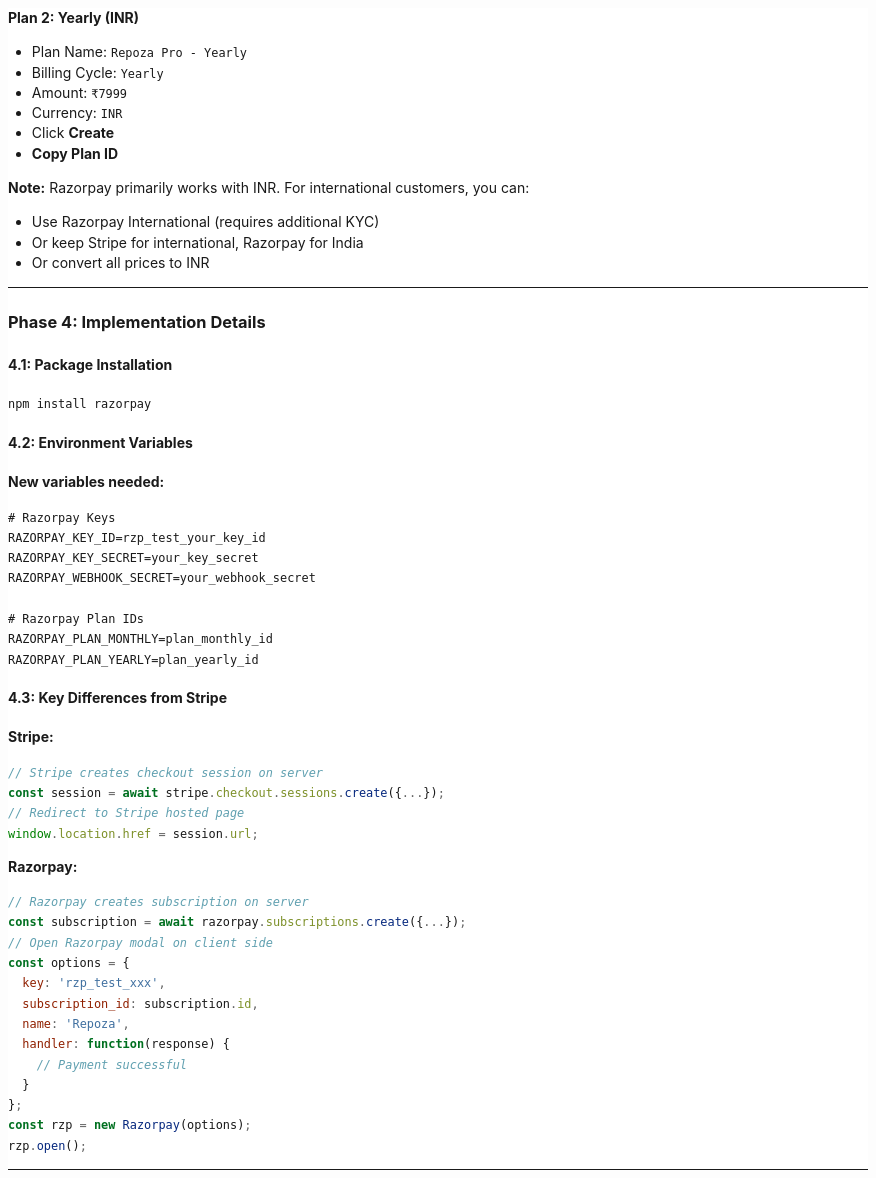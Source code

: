 **Plan 2: Yearly (INR)**
- Plan Name: `Repoza Pro - Yearly`
- Billing Cycle: `Yearly`
- Amount: `₹7999`
- Currency: `INR`
- Click **Create**
- **Copy Plan ID**

**Note:** Razorpay primarily works with INR. For international customers, you can:
- Use Razorpay International (requires additional KYC)
- Or keep Stripe for international, Razorpay for India
- Or convert all prices to INR

---

### **Phase 4: Implementation Details**

#### 4.1: Package Installation
```bash
npm install razorpay
```

#### 4.2: Environment Variables

**New variables needed:**
```env
# Razorpay Keys
RAZORPAY_KEY_ID=rzp_test_your_key_id
RAZORPAY_KEY_SECRET=your_key_secret
RAZORPAY_WEBHOOK_SECRET=your_webhook_secret

# Razorpay Plan IDs
RAZORPAY_PLAN_MONTHLY=plan_monthly_id
RAZORPAY_PLAN_YEARLY=plan_yearly_id
```

#### 4.3: Key Differences from Stripe

**Stripe:**
```javascript
// Stripe creates checkout session on server
const session = await stripe.checkout.sessions.create({...});
// Redirect to Stripe hosted page
window.location.href = session.url;
```

**Razorpay:**
```javascript
// Razorpay creates subscription on server
const subscription = await razorpay.subscriptions.create({...});
// Open Razorpay modal on client side
const options = {
  key: 'rzp_test_xxx',
  subscription_id: subscription.id,
  name: 'Repoza',
  handler: function(response) {
    // Payment successful
  }
};
const rzp = new Razorpay(options);
rzp.open();
```

---